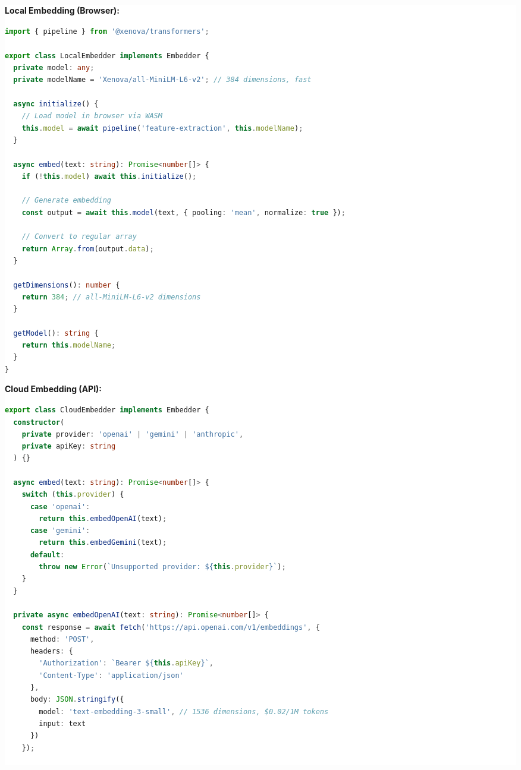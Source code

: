 **Local Embedding (Browser):**
```typescript
import { pipeline } from '@xenova/transformers';

export class LocalEmbedder implements Embedder {
  private model: any;
  private modelName = 'Xenova/all-MiniLM-L6-v2'; // 384 dimensions, fast
  
  async initialize() {
    // Load model in browser via WASM
    this.model = await pipeline('feature-extraction', this.modelName);
  }
  
  async embed(text: string): Promise<number[]> {
    if (!this.model) await this.initialize();
    
    // Generate embedding
    const output = await this.model(text, { pooling: 'mean', normalize: true });
    
    // Convert to regular array
    return Array.from(output.data);
  }
  
  getDimensions(): number {
    return 384; // all-MiniLM-L6-v2 dimensions
  }
  
  getModel(): string {
    return this.modelName;
  }
}
```

**Cloud Embedding (API):**
```typescript
export class CloudEmbedder implements Embedder {
  constructor(
    private provider: 'openai' | 'gemini' | 'anthropic',
    private apiKey: string
  ) {}
  
  async embed(text: string): Promise<number[]> {
    switch (this.provider) {
      case 'openai':
        return this.embedOpenAI(text);
      case 'gemini':
        return this.embedGemini(text);
      default:
        throw new Error(`Unsupported provider: ${this.provider}`);
    }
  }
  
  private async embedOpenAI(text: string): Promise<number[]> {
    const response = await fetch('https://api.openai.com/v1/embeddings', {
      method: 'POST',
      headers: {
        'Authorization': `Bearer ${this.apiKey}`,
        'Content-Type': 'application/json'
      },
      body: JSON.stringify({
        model: 'text-embedding-3-small', // 1536 dimensions, $0.02/1M tokens
        input: text
      })
    });
    
```